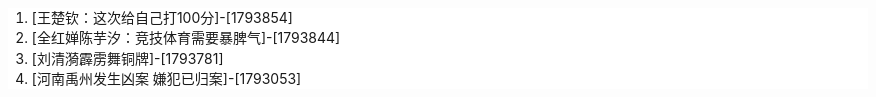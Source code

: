1. [王楚钦：这次给自己打100分]-[1793854]
1. [全红婵陈芋汐：竞技体育需要暴脾气]-[1793844]
1. [刘清漪霹雳舞铜牌]-[1793781]
1. [河南禹州发生凶案 嫌犯已归案]-[1793053]

